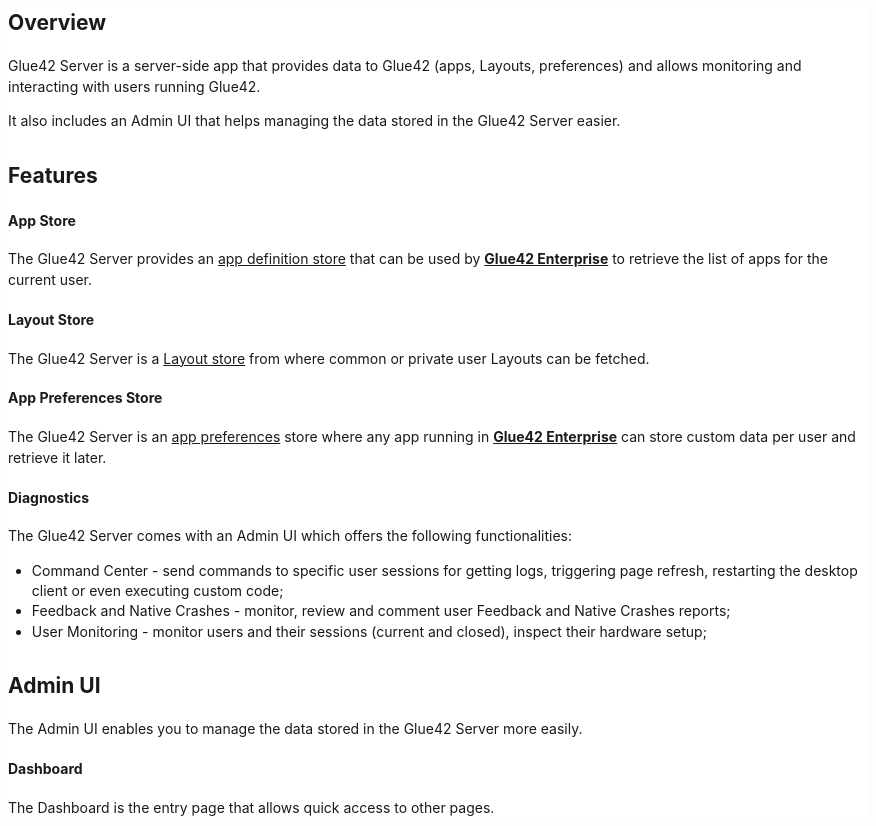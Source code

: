 ## Overview

<glue42 name="addClass" class="colorSection" element="p" text="Available since Glue42 Enterprise 3.12">

Glue42 Server is a server-side app that provides data to Glue42 (apps, Layouts, preferences) and allows monitoring and interacting with users running Glue42.

It also includes an Admin UI that helps managing the data stored in the Glue42 Server easier.

<glue42 name="diagram" image="../../images/server/server-architecture.png">

## Features

#### App Store

The Glue42 Server provides an [app definition store](../application-management/overview/index.html#app_stores) that can be used by [**Glue42 Enterprise**](https://glue42.com/enterprise/) to retrieve the list of apps for the current user.

#### Layout Store

The Glue42 Server is a [Layout store](../windows/layouts/overview/index.html#layout_stores) from where common or private user Layouts can be fetched.

#### App Preferences Store

The Glue42 Server is an [app preferences](../app-preferences/overview/index.html) store where any app running in [**Glue42 Enterprise**](https://glue42.com/enterprise/) can store custom data per user and retrieve it later.

#### Diagnostics

The Glue42 Server comes with an Admin UI which offers the following functionalities:

- Command Center - send commands to specific user sessions for getting logs, triggering page refresh, restarting the desktop client or even executing custom code;
- Feedback and Native Crashes - monitor, review and comment user Feedback and Native Crashes reports;
- User Monitoring - monitor users and their sessions (current and closed), inspect their hardware setup;

## Admin UI

The Admin UI enables you to manage the data stored in the Glue42 Server more easily.

#### Dashboard

The Dashboard is the entry page that allows quick access to other pages.
